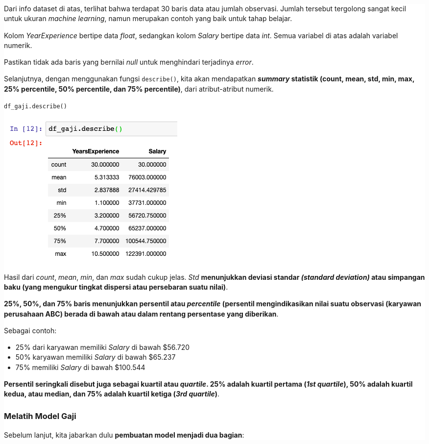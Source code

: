 Dari info dataset di atas, terlihat bahwa terdapat 30 baris data atau jumlah observasi. Jumlah tersebut tergolong sangat kecil untuk ukuran *machine learning*, namun merupakan contoh yang baik untuk tahap belajar.

Kolom *YearExperience* bertipe data *float*, sedangkan kolom *Salary* bertipe data *int*. Semua variabel di atas adalah variabel numerik.

Pastikan tidak ada baris yang bernilai *null* untuk menghindari terjadinya *error*.

Selanjutnya, dengan menggunakan fungsi `describe()`, kita akan mendapatkan ***summary* statistik (count, mean, std, min, max, 25% percentile, 50% percentile, dan 75% percentile)**, dari atribut-atribut numerik.

```py
df_gaji.describe()
```

![describe](img/8.png)

Hasil dari *count*, *mean*, *min*, dan *max* sudah cukup jelas. *Std* **menunjukkan deviasi standar *(standard deviation)* atau simpangan baku (yang mengukur tingkat dispersi atau persebaran suatu nilai)**.

**25%, 50%, dan 75% baris menunjukkan persentil atau *percentile* (persentil mengindikasikan nilai suatu observasi (karyawan perusahaan ABC) berada di bawah atau dalam rentang persentase yang diberikan**.

Sebagai contoh:

- 25% dari karyawan memiliki *Salary* di bawah $56.720
- 50% karyawan memiliki *Salary* di bawah $65.237
- 75% memiliki *Salary* di bawah $100.544

**Persentil seringkali disebut juga sebagai kuartil atau *quartile*. 25% adalah kuartil pertama (*1st quartile*), 50% adalah kuartil kedua, atau median, dan 75% adalah kuartil ketiga (*3rd quartile*)**.

### Melatih Model Gaji

Sebelum lanjut, kita jabarkan dulu **pembuatan model menjadi dua bagian**:

